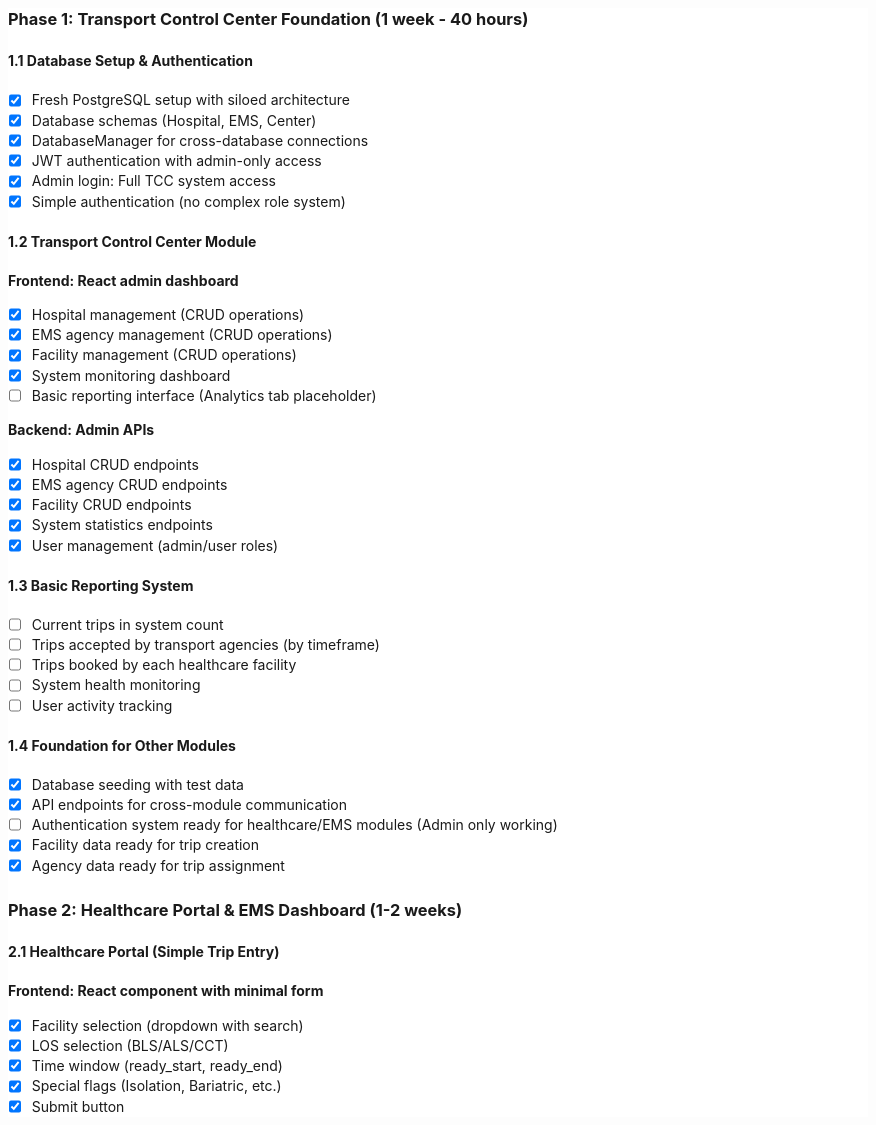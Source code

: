 ### **Phase 1: Transport Control Center Foundation (1 week - 40 hours)**

#### **1.1 Database Setup & Authentication**
- [x] Fresh PostgreSQL setup with siloed architecture
- [x] Database schemas (Hospital, EMS, Center)
- [x] DatabaseManager for cross-database connections
- [x] JWT authentication with admin-only access
- [x] Admin login: Full TCC system access
- [x] Simple authentication (no complex role system)

#### **1.2 Transport Control Center Module**
**Frontend: React admin dashboard**
- [x] Hospital management (CRUD operations)
- [x] EMS agency management (CRUD operations)
- [x] Facility management (CRUD operations)
- [x] System monitoring dashboard
- [ ] Basic reporting interface (Analytics tab placeholder)

**Backend: Admin APIs**
- [x] Hospital CRUD endpoints
- [x] EMS agency CRUD endpoints
- [x] Facility CRUD endpoints
- [x] System statistics endpoints
- [x] User management (admin/user roles)

#### **1.3 Basic Reporting System**
- [ ] Current trips in system count
- [ ] Trips accepted by transport agencies (by timeframe)
- [ ] Trips booked by each healthcare facility
- [ ] System health monitoring
- [ ] User activity tracking

#### **1.4 Foundation for Other Modules**
- [x] Database seeding with test data
- [x] API endpoints for cross-module communication
- [ ] Authentication system ready for healthcare/EMS modules (Admin only working)
- [x] Facility data ready for trip creation
- [x] Agency data ready for trip assignment

### **Phase 2: Healthcare Portal & EMS Dashboard (1-2 weeks)**

#### **2.1 Healthcare Portal (Simple Trip Entry)**
**Frontend: React component with minimal form**
- [x] Facility selection (dropdown with search)
- [x] LOS selection (BLS/ALS/CCT)
- [x] Time window (ready_start, ready_end)
- [x] Special flags (Isolation, Bariatric, etc.)
- [x] Submit button
